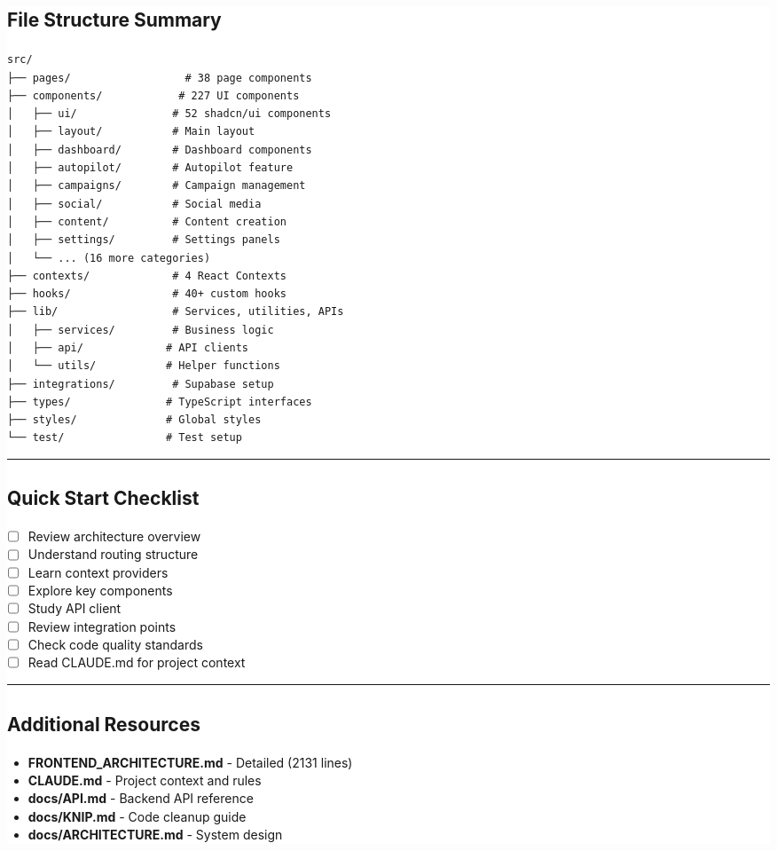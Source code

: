 
## File Structure Summary

```
src/
├── pages/                  # 38 page components
├── components/            # 227 UI components
│   ├── ui/               # 52 shadcn/ui components
│   ├── layout/           # Main layout
│   ├── dashboard/        # Dashboard components
│   ├── autopilot/        # Autopilot feature
│   ├── campaigns/        # Campaign management
│   ├── social/           # Social media
│   ├── content/          # Content creation
│   ├── settings/         # Settings panels
│   └── ... (16 more categories)
├── contexts/             # 4 React Contexts
├── hooks/                # 40+ custom hooks
├── lib/                  # Services, utilities, APIs
│   ├── services/         # Business logic
│   ├── api/             # API clients
│   └── utils/           # Helper functions
├── integrations/         # Supabase setup
├── types/               # TypeScript interfaces
├── styles/              # Global styles
└── test/                # Test setup
```

---

## Quick Start Checklist

- [ ] Review architecture overview
- [ ] Understand routing structure
- [ ] Learn context providers
- [ ] Explore key components
- [ ] Study API client
- [ ] Review integration points
- [ ] Check code quality standards
- [ ] Read CLAUDE.md for project context

---

## Additional Resources

- **FRONTEND_ARCHITECTURE.md** - Detailed (2131 lines)
- **CLAUDE.md** - Project context and rules
- **docs/API.md** - Backend API reference
- **docs/KNIP.md** - Code cleanup guide
- **docs/ARCHITECTURE.md** - System design

